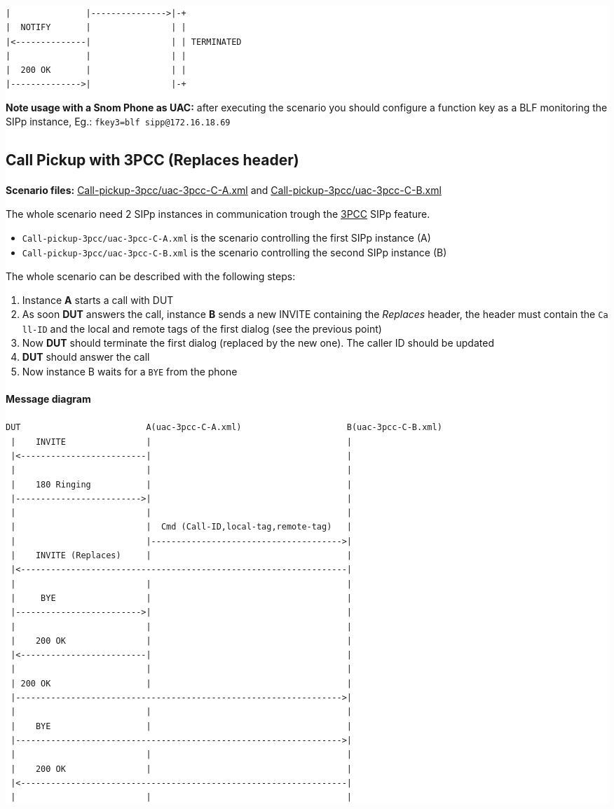 ```
|               |--------------->|-+
|  NOTIFY       |                | |
|<--------------|                | | TERMINATED
|               |                | |
|  200 OK       |                | |
|-------------->|                |-+
```

**Note usage with a Snom Phone as UAC:** after executing the scenario you should configure a function key as a BLF monitoring the SIPp instance, Eg.: `fkey3=blf sipp@172.16.18.69`

## Call Pickup with 3PCC (Replaces header)

**Scenario files:** [Call-pickup-3pcc/uac-3pcc-C-A.xml](Call-pickup-3pcc/uac-3pcc-C-A.xml) and [Call-pickup-3pcc/uac-3pcc-C-B.xml](Call-pickup-3pcc/uac-3pcc-C-B.xml) 

The whole scenario need 2 SIPp instances in communication trough the [3PCC](http://sipp.sourceforge.net/doc/reference.html#3PCC) SIPp feature.

* `Call-pickup-3pcc/uac-3pcc-C-A.xml` is the scenario controlling the first SIPp instance (A)
* `Call-pickup-3pcc/uac-3pcc-C-B.xml` is the scenario controlling the second SIPp instance (B)

The whole scenario can be described with the following steps:

1. Instance **A** starts a call with DUT
2. As soon **DUT** answers the call, instance **B** sends a new INVITE containing the *Replaces* header, the header must contain the `Call-ID` and the local and remote tags of the first dialog (see the previous point)
3. Now **DUT** should terminate the first dialog (replaced by the new one). The caller ID should be updated
4. **DUT** should answer the call
5. Now instance B waits for a `BYE` from the phone

#### Message diagram

```
DUT                         A(uac-3pcc-C-A.xml)                     B(uac-3pcc-C-B.xml)
 |    INVITE                |                                       |
 |<-------------------------|                                       |
 |                          |                                       |
 |    180 Ringing           |                                       |
 |------------------------->|                                       |
 |                          |                                       |
 |                          |  Cmd (Call-ID,local-tag,remote-tag)   |
 |                          |-------------------------------------->|
 |    INVITE (Replaces)     |                                       |
 |<-----------------------------------------------------------------|
 |                          |                                       |
 |     BYE                  |                                       |
 |------------------------->|                                       |
 |                          |                                       |
 |    200 OK                |                                       |
 |<-------------------------|                                       |
 |                          |                                       |
 | 200 OK                   |                                       |
 |----------------------------------------------------------------->|
 |                          |                                       |
 |    BYE                   |                                       |
 |----------------------------------------------------------------->|
 |                          |                                       |
 |    200 OK                |                                       |
 |<-----------------------------------------------------------------|
 |                          |                                       |     
```

